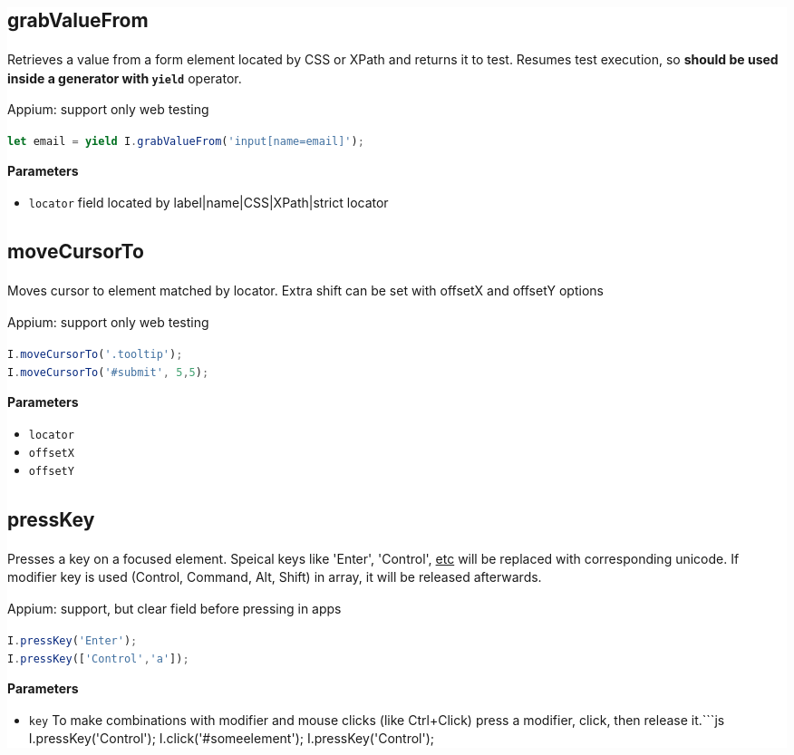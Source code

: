 ## grabValueFrom

Retrieves a value from a form element located by CSS or XPath and returns it to test.
Resumes test execution, so **should be used inside a generator with `yield`** operator.

Appium: support only web testing

```js
let email = yield I.grabValueFrom('input[name=email]');
```

**Parameters**

-   `locator`  field located by label|name|CSS|XPath|strict locator

## moveCursorTo

Moves cursor to element matched by locator.
Extra shift can be set with offsetX and offsetY options

Appium: support only web testing

```js
I.moveCursorTo('.tooltip');
I.moveCursorTo('#submit', 5,5);
```

**Parameters**

-   `locator`  
-   `offsetX`  
-   `offsetY`  

## pressKey

Presses a key on a focused element.
Speical keys like 'Enter', 'Control', [etc](https://code.google.com/p/selenium/wiki/JsonWireProtocol#/session/:sessionId/element/:id/value)
will be replaced with corresponding unicode.
If modifier key is used (Control, Command, Alt, Shift) in array, it will be released afterwards.

Appium: support, but clear field before pressing in apps

```js
I.pressKey('Enter');
I.pressKey(['Control','a']);
```

**Parameters**

-   `key`  To make combinations with modifier and mouse clicks (like Ctrl+Click) press a modifier, click, then release it.```js
    I.pressKey('Control');
    I.click('#someelement');
    I.pressKey('Control');
    ```
